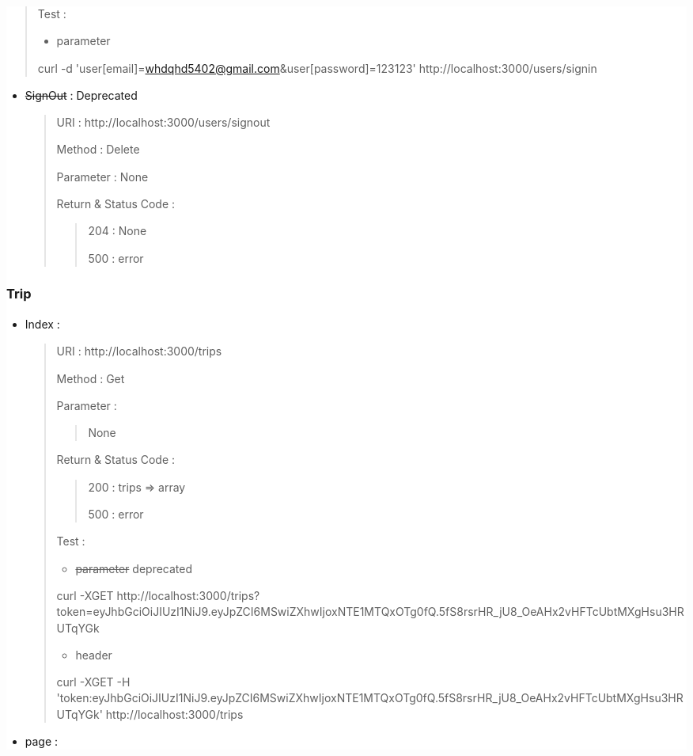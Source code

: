   > Test :
  >
  > - parameter
  >
  > curl -d 'user[email]=whdqhd5402@gmail.com&user[password]=123123' http://localhost:3000/users/signin

- ~~SignOut~~ : Deprecated

  > URI : http://localhost:3000/users/signout
  >
  > Method : Delete
  >
  > Parameter : None
  >
  > Return & Status Code :
  >
  > > 204 : None
  > >
  > > 500 : error



### Trip

- Index :

  >URI : http://localhost:3000/trips
  >
  >Method : Get
  >
  >Parameter :
  >
  >> None
  >
  >Return & Status Code :
  >
  >> 200 : trips => array
  >>
  >> 500 : error
  >
  >Test :
  >
  >- ~~parameter~~ deprecated
  >
  >curl -XGET http://localhost:3000/trips?token=eyJhbGciOiJIUzI1NiJ9.eyJpZCI6MSwiZXhwIjoxNTE1MTQxOTg0fQ.5fS8rsrHR_jU8_OeAHx2vHFTcUbtMXgHsu3HRUTqYGk
  >
  >- header
  >
  >curl -XGET -H 'token:eyJhbGciOiJIUzI1NiJ9.eyJpZCI6MSwiZXhwIjoxNTE1MTQxOTg0fQ.5fS8rsrHR_jU8_OeAHx2vHFTcUbtMXgHsu3HRUTqYGk' http://localhost:3000/trips

- page :
